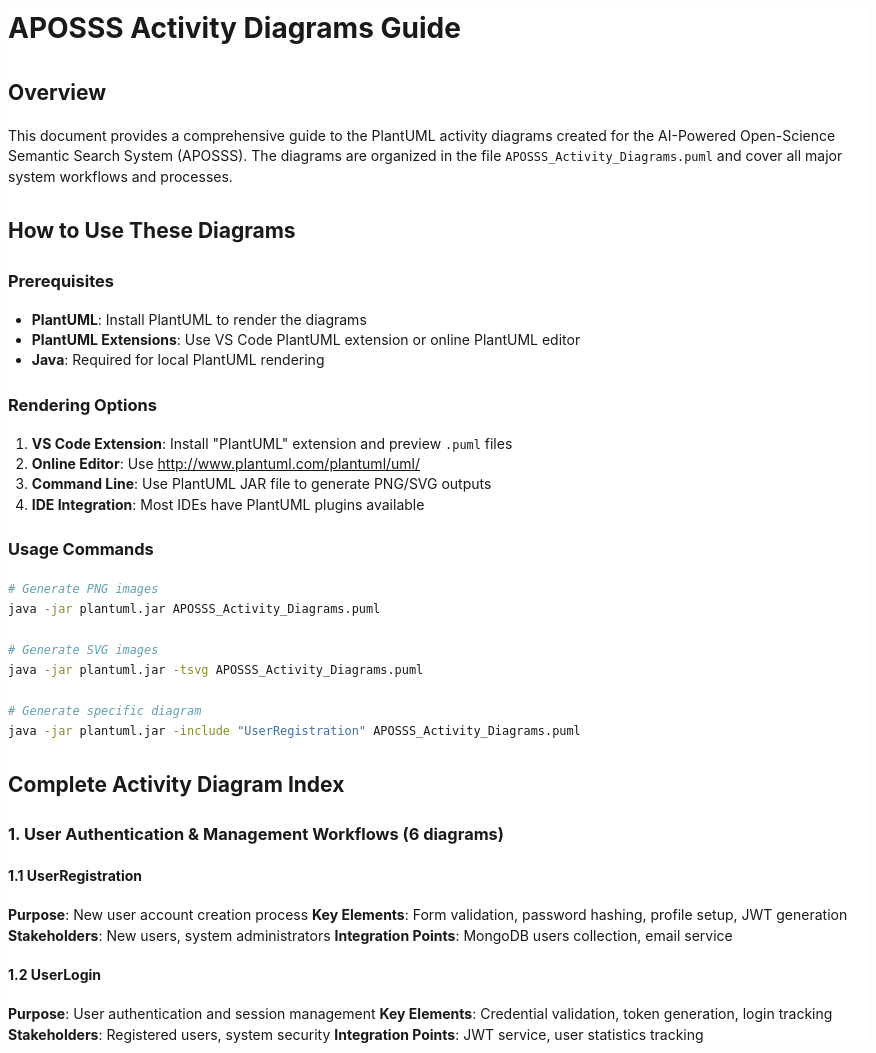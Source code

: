# APOSSS Activity Diagrams Guide

## Overview

This document provides a comprehensive guide to the PlantUML activity diagrams created for the AI-Powered Open-Science Semantic Search System (APOSSS). The diagrams are organized in the file `APOSSS_Activity_Diagrams.puml` and cover all major system workflows and processes.

## How to Use These Diagrams

### Prerequisites
- **PlantUML**: Install PlantUML to render the diagrams
- **PlantUML Extensions**: Use VS Code PlantUML extension or online PlantUML editor
- **Java**: Required for local PlantUML rendering

### Rendering Options
1. **VS Code Extension**: Install "PlantUML" extension and preview `.puml` files
2. **Online Editor**: Use http://www.plantuml.com/plantuml/uml/
3. **Command Line**: Use PlantUML JAR file to generate PNG/SVG outputs
4. **IDE Integration**: Most IDEs have PlantUML plugins available

### Usage Commands
```bash
# Generate PNG images
java -jar plantuml.jar APOSSS_Activity_Diagrams.puml

# Generate SVG images
java -jar plantuml.jar -tsvg APOSSS_Activity_Diagrams.puml

# Generate specific diagram
java -jar plantuml.jar -include "UserRegistration" APOSSS_Activity_Diagrams.puml
```

## Complete Activity Diagram Index

### 1. User Authentication & Management Workflows (6 diagrams)

#### 1.1 UserRegistration
**Purpose**: New user account creation process
**Key Elements**: Form validation, password hashing, profile setup, JWT generation
**Stakeholders**: New users, system administrators
**Integration Points**: MongoDB users collection, email service

#### 1.2 UserLogin  
**Purpose**: User authentication and session management
**Key Elements**: Credential validation, token generation, login tracking
**Stakeholders**: Registered users, system security
**Integration Points**: JWT service, user statistics tracking
